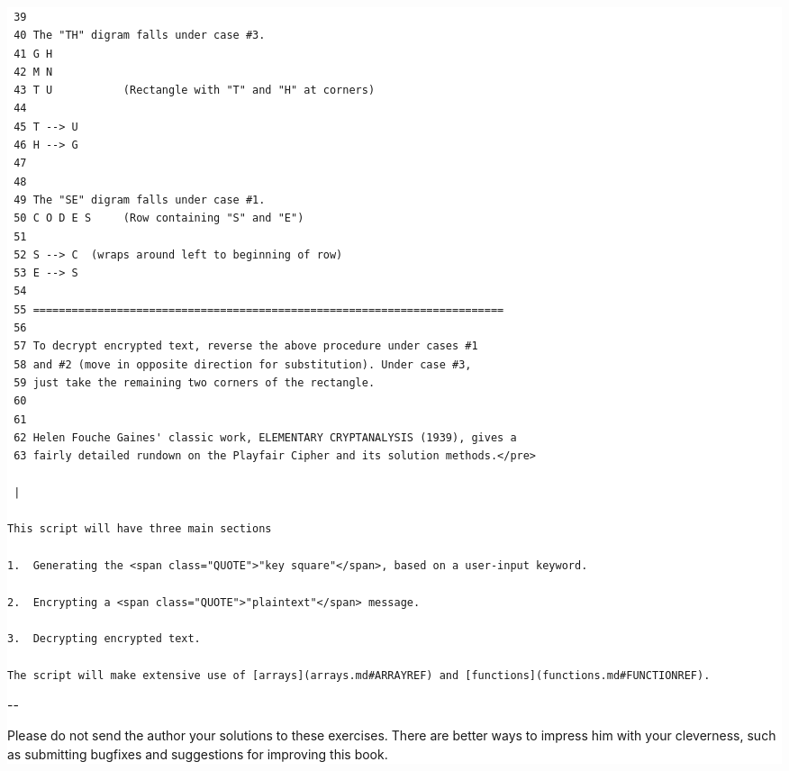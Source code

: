      39 
     40 The "TH" digram falls under case #3.
     41 G H
     42 M N
     43 T U           (Rectangle with "T" and "H" at corners)
     44 
     45 T --> U
     46 H --> G
     47 
     48 
     49 The "SE" digram falls under case #1.
     50 C O D E S     (Row containing "S" and "E")
     51 
     52 S --> C  (wraps around left to beginning of row)
     53 E --> S
     54 
     55 =========================================================================
     56 
     57 To decrypt encrypted text, reverse the above procedure under cases #1
     58 and #2 (move in opposite direction for substitution). Under case #3,
     59 just take the remaining two corners of the rectangle.
     60 
     61 
     62 Helen Fouche Gaines' classic work, ELEMENTARY CRYPTANALYSIS (1939), gives a
     63 fairly detailed rundown on the Playfair Cipher and its solution methods.</pre>

     |

    This script will have three main sections

    1.  Generating the <span class="QUOTE">"key square"</span>, based on a user-input keyword.

    2.  Encrypting a <span class="QUOTE">"plaintext"</span> message.

    3.  Decrypting encrypted text.

    The script will make extensive use of [arrays](arrays.md#ARRAYREF) and [functions](functions.md#FUNCTIONREF).

--

Please do not send the author your solutions to these exercises. There are better ways to impress him with your cleverness, such as submitting bugfixes and suggestions for improving this book.